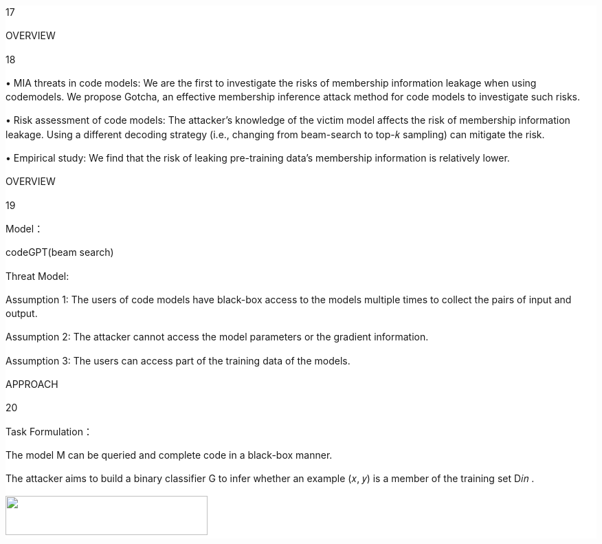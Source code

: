  


17


OVERVIEW


18


• MIA threats in code models: 
We are the first to investigate the risks of membership information leakage when using codemodels. We propose Gotcha, an effective membership inference attack method for code models to investigate such risks. 

• Risk assessment of code models: 
The attacker’s knowledge of the victim model affects the risk of membership information leakage. Using a different decoding strategy (i.e., changing from beam-search to top-𝑘 sampling) can mitigate the risk.

• Empirical study: 
We find that the risk of leaking pre-training data’s membership information is relatively lower. 


OVERVIEW


19


Model：

codeGPT(beam search)

Threat Model: 

Assumption 1:
The users of code models have black-box access to the models multiple times to collect the pairs of
input and output. 

Assumption 2: 
The attacker cannot access the model parameters or the gradient information.

Assumption 3:
The users can access part of the training data of the models.


APPROACH


20


Task Formulation：

The model M can be queried and complete code in a black-box manner.



The attacker aims to build a binary classifier G to infer whether an example (𝑥, 𝑦) is a member of the training set D𝑖𝑛 .


<img src="https://github.com/izZCrown/LLM-Reading-Group/tree/main/Markdown/Images/base_name/img_19_1.png" width="294" height="57"/>
